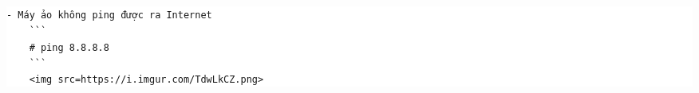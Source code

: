     - Máy ảo không ping được ra Internet
        ```
        # ping 8.8.8.8
        ```
        <img src=https://i.imgur.com/TdwLkCZ.png>


